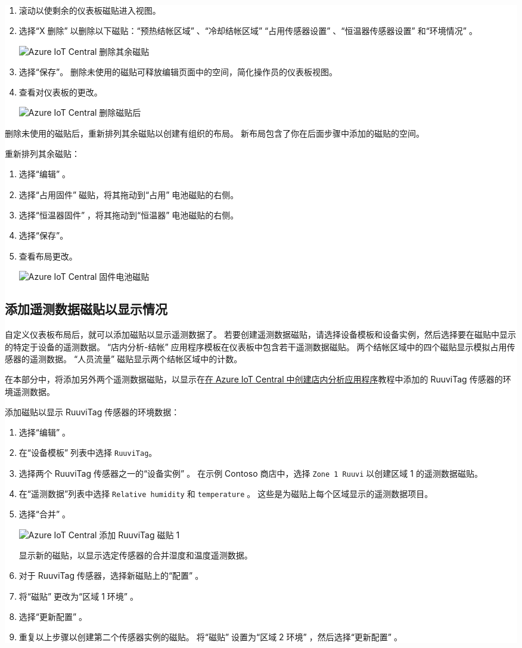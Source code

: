 1. 滚动以使剩余的仪表板磁贴进入视图。

1. 选择“X 删除”  以删除以下磁贴：“预热结帐区域”  、“冷却结帐区域”  “占用传感器设置”  、“恒温器传感器设置”  和“环境情况”  。 

   ![Azure IoT Central 删除其余磁贴](./media/tutorial-in-store-analytics-customize-dashboard/delete-tiles-2.png)

1. 选择“保存”。  删除未使用的磁贴可释放编辑页面中的空间，简化操作员的仪表板视图。

1. 查看对仪表板的更改。

   ![Azure IoT Central 删除磁贴后](./media/tutorial-in-store-analytics-customize-dashboard/after-delete-tiles.png)

删除未使用的磁贴后，重新排列其余磁贴以创建有组织的布局。 新布局包含了你在后面步骤中添加的磁贴的空间。

重新排列其余磁贴：

1. 选择“编辑”  。

1. 选择“占用固件”  磁贴，将其拖动到“占用”  电池磁贴的右侧。

1. 选择“恒温器固件”  ，将其拖动到“恒温器”  电池磁贴的右侧。

1. 选择“保存”。 

1. 查看布局更改。 

    ![Azure IoT Central 固件电池磁贴](./media/tutorial-in-store-analytics-customize-dashboard/firmware-battery-tiles.png)

## <a name="add-telemetry-tiles-to-display-conditions"></a>添加遥测数据磁贴以显示情况
自定义仪表板布局后，就可以添加磁贴以显示遥测数据了。 若要创建遥测数据磁贴，请选择设备模板和设备实例，然后选择要在磁贴中显示的特定于设备的遥测数据。 “店内分析-结帐”  应用程序模板在仪表板中包含若干遥测数据磁贴。 两个结帐区域中的四个磁贴显示模拟占用传感器的遥测数据。 “人员流量”  磁贴显示两个结帐区域中的计数。 

在本部分中，将添加另外两个遥测数据磁贴，以显示在[在 Azure IoT Central 中创建店内分析应用程序](./tutorial-in-store-analytics-create-app.md)教程中添加的 RuuviTag 传感器的环境遥测数据。 

添加磁贴以显示 RuuviTag 传感器的环境数据：

1. 选择“编辑”  。

1. 在“设备模板”  列表中选择 `RuuviTag`。 

1. 选择两个 RuuviTag 传感器之一的“设备实例”  。 在示例 Contoso 商店中，选择 `Zone 1 Ruuvi` 以创建区域 1 的遥测数据磁贴。 

1. 在“遥测数据”列表中选择 `Relative humidity` 和 `temperature` 。 这些是为磁贴上每个区域显示的遥测数据项目。

1. 选择“合并”  。 

    ![Azure IoT Central 添加 RuuviTag 磁贴 1](./media/tutorial-in-store-analytics-customize-dashboard/add-zone1-ruuvi.png)

    显示新的磁贴，以显示选定传感器的合并湿度和温度遥测数据。 

1. 对于 RuuviTag 传感器，选择新磁贴上的“配置”  。 

1. 将“磁贴”  更改为“区域 1 环境”  。 

1. 选择“更新配置”  。

1. 重复以上步骤以创建第二个传感器实例的磁贴。 将“磁贴”  设置为“区域 2 环境”  ，然后选择“更新配置”  。
